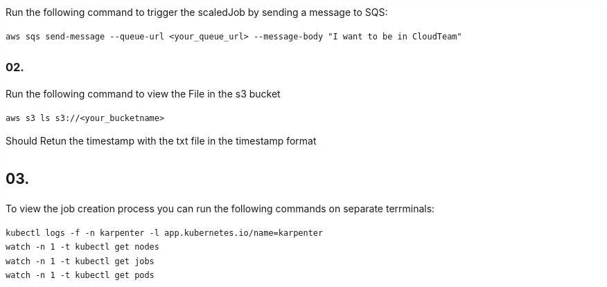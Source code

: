 Run the following command to trigger the scaledJob by sending a message to SQS:

```
aws sqs send-message --queue-url <your_queue_url> --message-body "I want to be in CloudTeam" 
```

### 02.

Run the following command to view the File in the s3 bucket

```
aws s3 ls s3://<your_bucketname>
```

Should Retun the timestamp with the txt file in the timestamp format


## 03. 

To view the job creation process you can run the following commands on separate terrminals:

```
kubectl logs -f -n karpenter -l app.kubernetes.io/name=karpenter
watch -n 1 -t kubectl get nodes
watch -n 1 -t kubectl get jobs
watch -n 1 -t kubectl get pods
```
